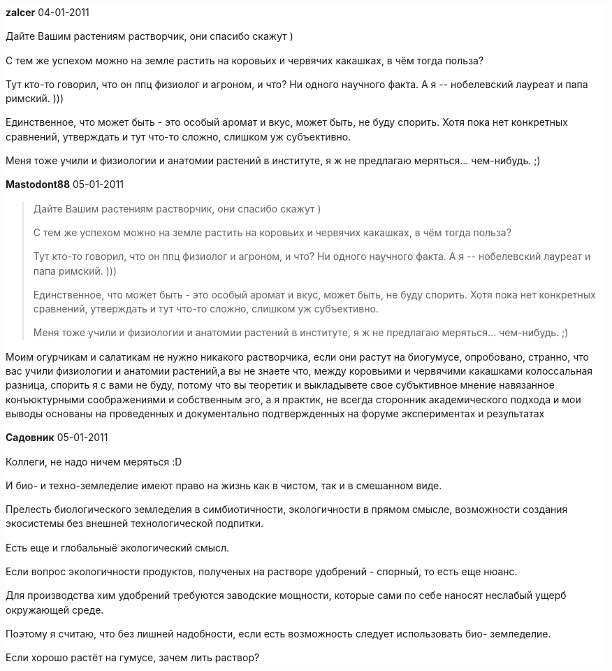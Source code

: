 
**zalcer** 04-01-2011

Дайте Вашим растениям растворчик, они спасибо скажут )

С тем же успехом можно на земле растить на коровьих и червячих какашках, в чём тогда польза?

Тут кто-то говорил, что он ппц физиолог и агроном, и что? Ни одного научного факта. А я -- нобелевский лауреат и папа римский. )))

Единственное, что может быть - это особый аромат и вкус, может быть, не буду спорить. Хотя пока нет конкретных сравнений, утверждать и тут что-то сложно, слишком уж субъективно.

Меня тоже учили и физиологии и анатомии растений в институте, я ж не предлагаю меряться... чем-нибудь. ;)


**Mastodont88** 05-01-2011

> Дайте Вашим растениям растворчик, они спасибо скажут )
> 
> С тем же успехом можно на земле растить на коровьих и червячих какашках, в чём тогда польза?
> 
> Тут кто-то говорил, что он ппц физиолог и агроном, и что? Ни одного научного факта. А я -- нобелевский лауреат и папа римский. )))
> 
> Единственное, что может быть - это особый аромат и вкус, может быть, не буду спорить. Хотя пока нет конкретных сравнений, утверждать и тут что-то сложно, слишком уж субъективно.
> 
> Меня тоже учили и физиологии и анатомии растений в институте, я ж не предлагаю меряться... чем-нибудь. ;)

Моим огурчикам и салатикам не нужно никакого растворчика, если они растут на биогумусе, опробовано, странно, что вас учили физиологии и анатомии растений,а вы не знаете что, между коровьими и червячими какашками колоссальная разница, спорить я с вами не буду, потому что вы теоретик и выкладывете свое субъктивное мнение навязанное конъюктурными соображениями и собственным эго, а я практик, не всегда сторонник академического подхода и мои выводы основаны на проведенных и документально подтвержденных на форуме экспериментах и результатах


**Садовник** 05-01-2011

Коллеги, не надо ничем меряться :D

И био- и техно-земледелие имеют право на жизнь как в чистом, так и в смешанном виде.

Прелесть биологического земледелия в симбиотичности, экологичности в прямом смысле, возможности создания экосистемы без внешней технологической подпитки.

Есть еще и глобальныё экологический смысл.

Если вопрос экологичности продуктов, полученых на растворе удобрений - спорный, то есть еще нюанс.

Для производства хим удобрений требуются заводские мощности, которые сами по себе наносят неслабый ущерб окружающей среде. 

Поэтому я считаю, что без лишней надобности, если есть возможность следует использовать био- земледелие.

Если хорошо растёт на гумусе, зачем лить раствор?
